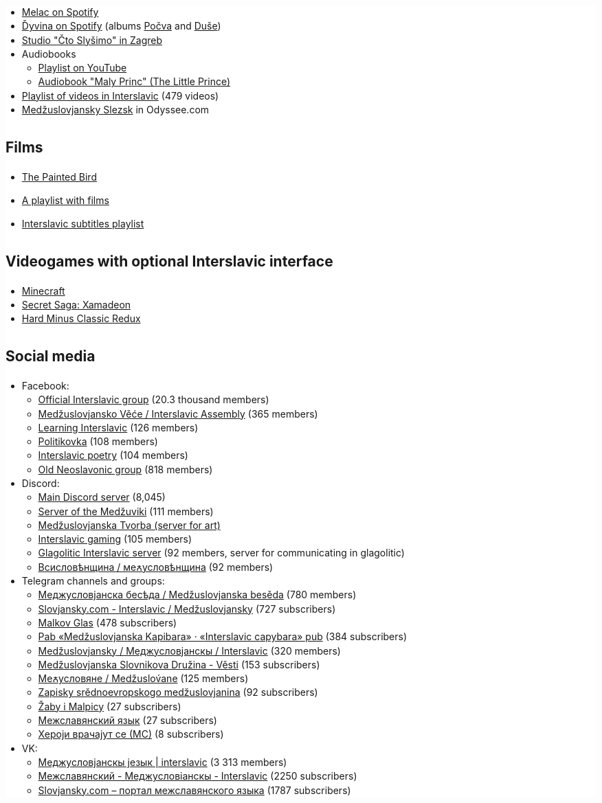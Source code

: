   * [Melac on Spotify](https://open.spotify.com/artist/7zQAFo2TbFOttXTiCH1Zfh?si=YxmK6JyLS9afS5z4_RFHBQ&utm_medium=share&utm_source=linktree&nd=1&dlsi=cc02f6ef8d96469e)
  * [Ďyvina on Spotify](https://open.spotify.com/artist/4O1IcZcEYX5nM4d8q1rWIM) (albums [Počva](https://open.spotify.com/album/1JJgmjzF6KNipbU8JdZ6E4) and [Duše](https://open.spotify.com/album/5TcjIRCscVTfg9dXElF05K?si=7ULPtDToSd68Fn8PzfjaQw))
  * [Studio "Čto Slyšimo" in Zagreb](https://www.facebook.com/ctoslysam/) 
* Audiobooks
  * [Playlist on YouTube](https://youtube.com/playlist?list=PLN7FF06VmIkni_M4__JF5Z5YDgPIbDs08)
  * [Audiobook "Maly Princ" (The Little Prince)](https://www.youtube.com/playlist?list=PLGK9hD6-iikzuAGTWFHq2xTQAai-LkPY9) 
* [Playlist of videos in Interslavic](https://www.youtube.com/playlist?list=PLT_X5HnKrXoiL3a5oK9Tv977JI8ijvFNM) (479 videos)
* [Medžuslovjansky Slezsk](https://odysee.com/@medzuslovjanskyslezk:b) in Odyssee.com

## Films
* [The Painted Bird](https://en.wikipedia.org/wiki/The_Painted_Bird_(film))

* [A playlist with films](https://www.youtube.com/playlist?list=PLN7FF06VmIkkpWsnaRKitfJMx0Ngr8h-g)

* [Interslavic subtitles playlist](https://www.youtube.com/playlist?list=PLN7FF06VmIknLtvkovPAGBCcR_vIfO3zY)

## Videogames with optional Interslavic interface

* [Minecraft](https://crowdin.com/project/minecraft/isv)
* [Secret Saga: Xamadeon](https://store.steampowered.com/app/972760/Secret_Saga_Xamadeon_Stone/) 
* [Hard Minus Classic Redux](https://store.steampowered.com/news/app/1591540/view/2977430240172987539)

## Social media
* Facebook:
  * [Official Interslavic group](http://www.facebook.com/groups/interslavic) (20.3 thousand members)
  * [Medžuslovjansko Věće / Interslavic Assembly](https://www.facebook.com/groups/1933305396885265/) (365 members)
  * [Learning Interslavic](https://www.facebook.com/groups/learninginterslavic) (126 members)
  * [Politikovka](https://www.facebook.com/groups/570315653945131) (108 members)
  * [Interslavic poetry](https://www.facebook.com/groups/2563574440632498) (104 members)
  * [Old Neoslavonic group](https://www.facebook.com/groups/neoslavonic/) (818 members)
* Discord:
  * [Main Discord server](https://discord.gg/V2ptnmb233) (8,045)
  * [Server of the Medžuviki](https://discord.gg/zufTTG4Dhp) (111 members)
  * [Medžuslovjanska Tvorba (server for art)](https://discord.gg/hMRJuJYvTM)
  * [Interslavic gaming](https://discord.gg/AfE7MzjQnw) (105 members)
  * [Glagolitic Interslavic server](https://discord.gg/edaH39Q6HG) (92 members, server for communicating in glagolitic)
  * [Всисловѣнщина / меꙉусловѣнщина](https://discord.gg/H6N4afB) (92 members)
* Telegram channels and groups:
  * [Меджусловјанска бесѣда / Medžuslovjanska besěda](https://t.me/interslavic) (780 members)
  * [Slovjansky.com - Interslavic / Medžuslovjansky](https://t.me/slovjansky) (727 subscribers)
  * [Malkov Glas](https://t.me/malkov_glas) (478 subscribers)
  * [Pab «Medžuslovjanska Kapibara» · «Interslavic  capybara» pub](https://t.me/interslavicthings) (384 subscribers)
  * [Medžuslovjansky / Меджусловјанскы / Interslavic](https://t.me/MSbesieda) (320 members)
  * [Medžuslovjanska Slovnikova Družina - Věsti](https://t.me/slovnikovadruzina) (153 subscribers)
  * [Меꙉусловяне / Medžuslov́ane](https://t.me/medzuslovjane) (125 members)
  * [Zapisky srědnoevropskogo medžuslovjanina](https://t.me/zapiskysm) (92 subscribers)
  * [Žaby i Malpicy](https://t.me/frogs_and_apes_interslavic) (27 subscribers)
  * [Межславянский язык](https://t.me/mezhduslovyansky) (27 subscribers)
  * [Хероји врачајут се (МС)](https://t.me/herojivracajutse) (8 subscribers)
* VK:
  * [Меджусловјанскы језык | interslavic](https://vk.com/svetloslavjan) (3 313 members)
  * [Межславянский - Меджусловіанскы - Interslavic](https://vk.com/interslavic) (2250 subscribers)
  * [Slovjansky.com – портал межславянского языка](https://vk.com/slovjansky) (1787 subscribers)